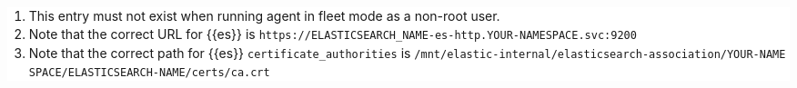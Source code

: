 1. This entry must not exist when running agent in fleet mode as a non-root user.
2. Note that the correct URL for {{es}} is `https://ELASTICSEARCH_NAME-es-http.YOUR-NAMESPACE.svc:9200`
3. Note that the correct path for {{es}} `certificate_authorities` is `/mnt/elastic-internal/elasticsearch-association/YOUR-NAMESPACE/ELASTICSEARCH-NAME/certs/ca.crt`



